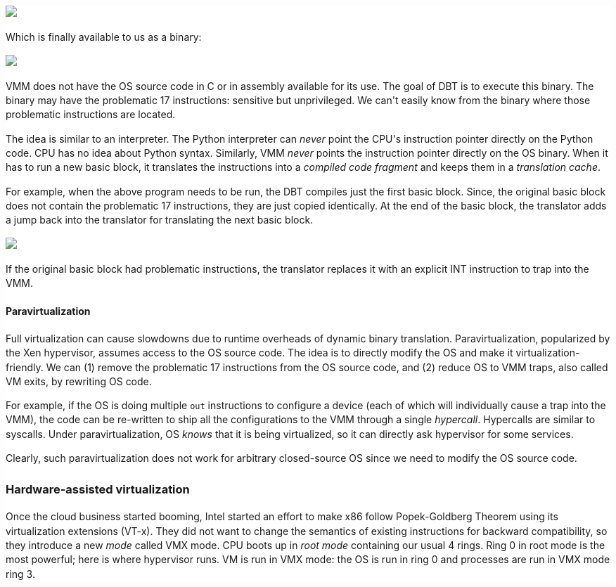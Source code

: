<img src="assets/figs/cpu-virt-isprime-asm.png">

Which is finally available to us as a binary:

<img src="assets/figs/cpu-virt-isprime-bin.png">

VMM does not have the OS source code in C or in assembly available for its use. 
The goal of DBT is to execute this binary. The binary may have the problematic
17 instructions: sensitive but unprivileged. We can't easily know from the
binary where those problematic instructions are located. 

The idea is similar to an interpreter. The Python interpreter can *never* point
the CPU's instruction pointer directly on the Python code. CPU has no idea about
Python syntax. Similarly, VMM *never* points the instruction pointer directly on
the OS binary. When it has to run a new basic block, it translates the
instructions into a *compiled code fragment* and keeps them in a *translation
cache*.

For example, when the above program needs to be run, the DBT compiles just the
first basic block. Since, the original basic block does not contain the
problematic 17 instructions, they are just copied identically. At the end of the
basic block, the translator adds a jump back into the translator for translating
the next basic block.

<img src="assets/figs/cpu-virt-isprime-translated.png">

If the original basic block had problematic instructions, the translator
replaces it with an explicit INT instruction to trap into the VMM.

#### Paravirtualization 
Full virtualization can cause slowdowns due to runtime
overheads of dynamic binary translation. Paravirtualization, popularized by the
Xen hypervisor, assumes access to the OS source code. The idea is to directly
modify the OS and make it virtualization-friendly. We can (1) remove the
problematic 17 instructions from the OS source code, and (2) reduce OS to VMM
traps, also called VM exits, by rewriting OS code.

For example, if the OS is doing multiple `out` instructions to configure a
device (each of which will individually cause a trap into the VMM), the code can
be re-written to ship all the configurations to the VMM through a single
*hypercall*. Hypercalls are similar to syscalls. Under paravirtualization, OS
*knows* that it is being virtualized, so it can directly ask hypervisor for some
services.

Clearly, such paravirtualization does not work for arbitrary closed-source OS
since we need to modify the OS source code.

### Hardware-assisted virtualization
Once the cloud business started booming, Intel started an effort to make x86
follow Popek-Goldberg Theorem using its virtualization extensions (VT-x). They
did not want to change the semantics of existing instructions for backward
compatibility, so they introduce a new *mode* called VMX mode. CPU boots up in
*root mode* containing our usual 4 rings. Ring 0 in root mode is the most
powerful; here is where hypervisor runs. VM is run in VMX mode: the OS is run in
ring 0 and processes are run in VMX mode ring 3.
